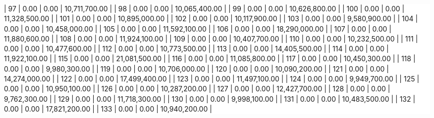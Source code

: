 |              97 |            0.00 |            0.00 |   10,711,700.00 |
|              98 |            0.00 |            0.00 |   10,065,400.00 |
|              99 |            0.00 |            0.00 |   10,626,800.00 |
|             100 |            0.00 |            0.00 |   11,328,500.00 |
|             101 |            0.00 |            0.00 |   10,895,000.00 |
|             102 |            0.00 |            0.00 |   10,117,900.00 |
|             103 |            0.00 |            0.00 |    9,580,900.00 |
|             104 |            0.00 |            0.00 |   10,458,000.00 |
|             105 |            0.00 |            0.00 |   11,592,100.00 |
|             106 |            0.00 |            0.00 |   18,290,000.00 |
|             107 |            0.00 |            0.00 |   11,880,600.00 |
|             108 |            0.00 |            0.00 |   11,924,100.00 |
|             109 |            0.00 |            0.00 |   10,407,700.00 |
|             110 |            0.00 |            0.00 |   10,232,500.00 |
|             111 |            0.00 |            0.00 |   10,477,600.00 |
|             112 |            0.00 |            0.00 |   10,773,500.00 |
|             113 |            0.00 |            0.00 |   14,405,500.00 |
|             114 |            0.00 |            0.00 |   11,922,100.00 |
|             115 |            0.00 |            0.00 |   21,081,500.00 |
|             116 |            0.00 |            0.00 |   11,085,800.00 |
|             117 |            0.00 |            0.00 |   10,450,300.00 |
|             118 |            0.00 |            0.00 |    9,980,300.00 |
|             119 |            0.00 |            0.00 |   10,706,000.00 |
|             120 |            0.00 |            0.00 |   10,090,200.00 |
|             121 |            0.00 |            0.00 |   14,274,000.00 |
|             122 |            0.00 |            0.00 |   17,499,400.00 |
|             123 |            0.00 |            0.00 |   11,497,100.00 |
|             124 |            0.00 |            0.00 |    9,949,700.00 |
|             125 |            0.00 |            0.00 |   10,950,100.00 |
|             126 |            0.00 |            0.00 |   10,287,200.00 |
|             127 |            0.00 |            0.00 |   12,427,700.00 |
|             128 |            0.00 |            0.00 |    9,762,300.00 |
|             129 |            0.00 |            0.00 |   11,718,300.00 |
|             130 |            0.00 |            0.00 |    9,998,100.00 |
|             131 |            0.00 |            0.00 |   10,483,500.00 |
|             132 |            0.00 |            0.00 |   17,821,200.00 |
|             133 |            0.00 |            0.00 |   10,940,200.00 |